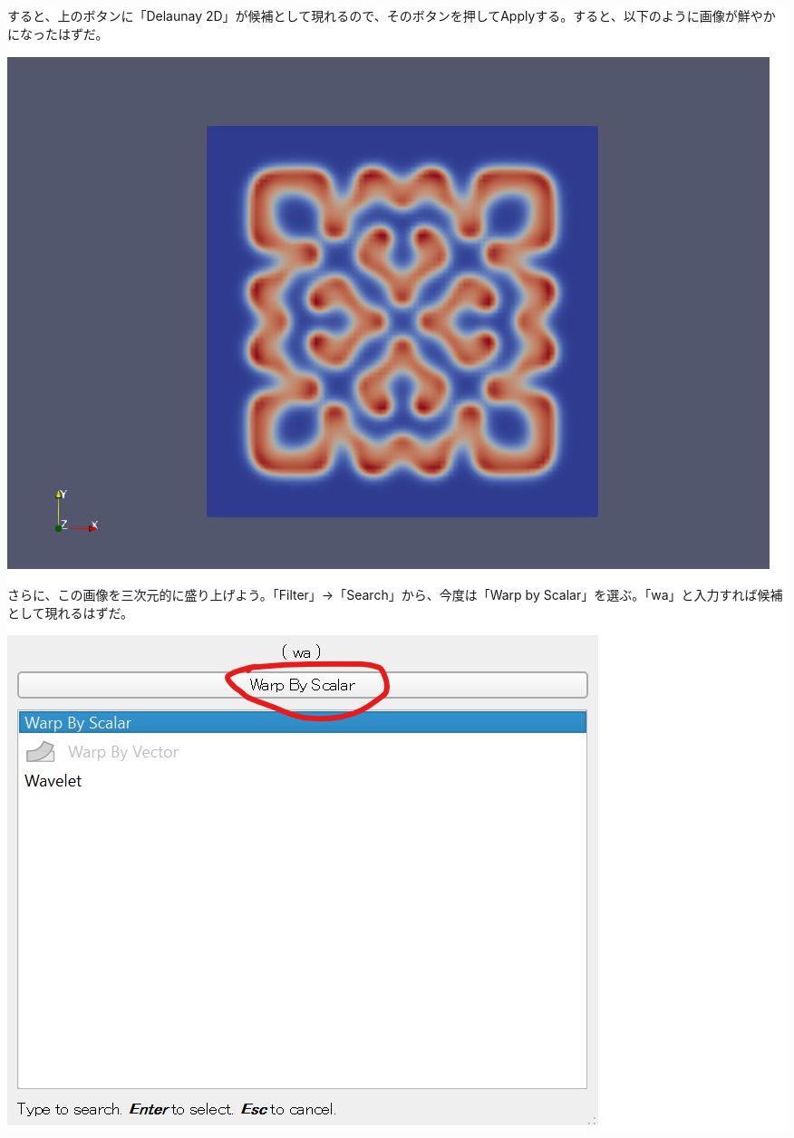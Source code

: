 すると、上のボタンに「Delaunay 2D」が候補として現れるので、そのボタンを押してApplyする。すると、以下のように画像が鮮やかになったはずだ。

![delaunay2d.png](fig/delaunay2d.png)

さらに、この画像を三次元的に盛り上げよう。「Filter」→「Search」から、今度は「Warp by Scalar」を選ぶ。「wa」と入力すれば候補として現れるはずだ。

![warp](fig/filter_warp.png)
